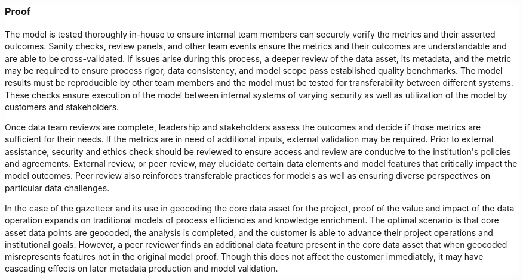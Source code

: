### Proof

The model is tested thoroughly in-house to ensure internal team members can securely verify the metrics and their asserted outcomes. Sanity checks, review panels, and other team events ensure the metrics and their outcomes are understandable and are able to be cross-validated. If issues arise during this process, a deeper review of the data asset, its metadata, and the metric may be required to ensure process rigor, data consistency, and model scope pass established quality benchmarks. The model results must be reproducible by other team members and the model must be tested for transferability between different systems. These checks ensure execution of the model between internal systems of varying security as well as utilization of the model by customers and stakeholders.

Once data team reviews are complete, leadership and stakeholders assess the outcomes and decide if those metrics are sufficient for their needs. If the metrics are in need of additional inputs, external validation may be required. Prior to external assistance, security and ethics check should be reviewed to ensure access and review are conducive to the institution's policies and agreements. External review, or peer review, may elucidate certain data elements and model features that critically impact the model outcomes. Peer review also reinforces transferable practices for models as well as ensuring diverse perspectives on particular data challenges.

In the case of the gazetteer and its use in geocoding the core data asset for the project, proof of the value and impact of the data operation expands on traditional models of process efficiencies and knowledge enrichment. The optimal scenario is that core asset data points are geocoded, the analysis is completed, and the customer is able to advance their project operations and institutional goals. However, a peer reviewer finds an additional data feature present in the core data asset that when geocoded misrepresents features not in the original model proof. Though this does not affect the customer immediately, it may have cascading effects on later metadata production and model validation.
